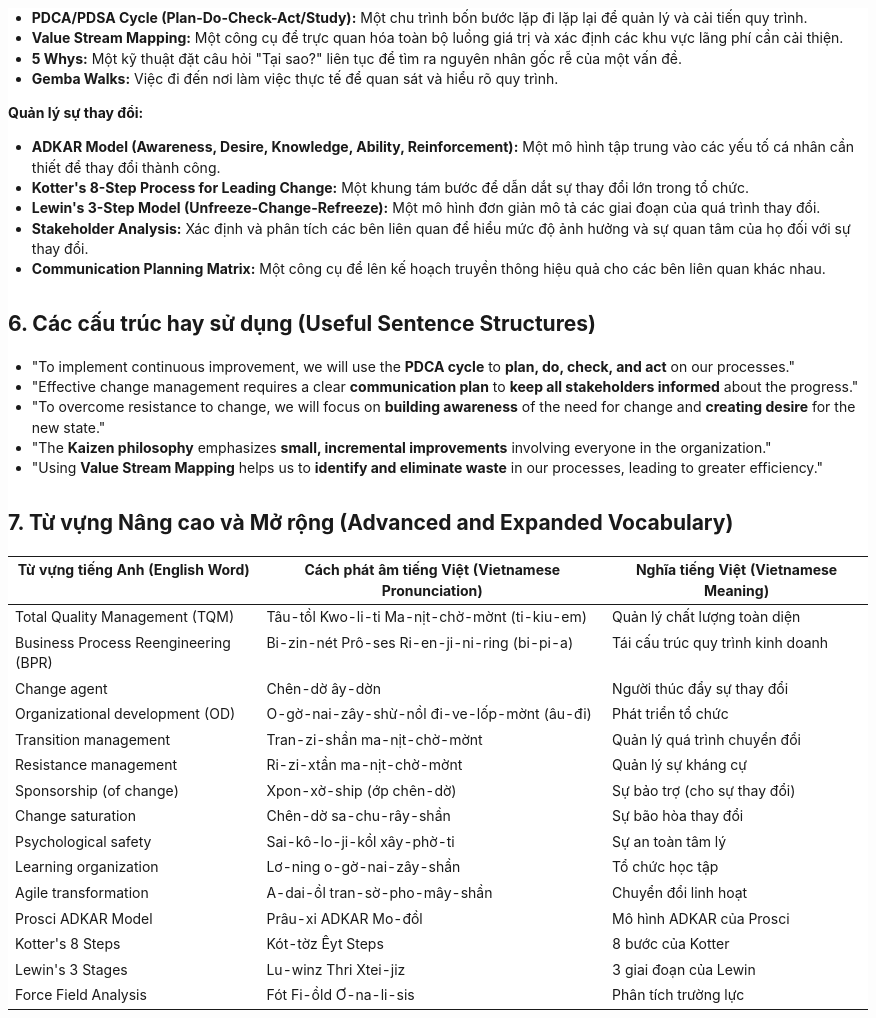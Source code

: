 * **PDCA/PDSA Cycle (Plan-Do-Check-Act/Study):** Một chu trình bốn bước lặp đi lặp lại để quản lý và cải tiến quy trình.
* **Value Stream Mapping:** Một công cụ để trực quan hóa toàn bộ luồng giá trị và xác định các khu vực lãng phí cần cải thiện.
* **5 Whys:** Một kỹ thuật đặt câu hỏi "Tại sao?" liên tục để tìm ra nguyên nhân gốc rễ của một vấn đề.
* **Gemba Walks:** Việc đi đến nơi làm việc thực tế để quan sát và hiểu rõ quy trình.

**Quản lý sự thay đổi:**

* **ADKAR Model (Awareness, Desire, Knowledge, Ability, Reinforcement):** Một mô hình tập trung vào các yếu tố cá nhân cần thiết để thay đổi thành công.
* **Kotter's 8-Step Process for Leading Change:** Một khung tám bước để dẫn dắt sự thay đổi lớn trong tổ chức.
* **Lewin's 3-Step Model (Unfreeze-Change-Refreeze):** Một mô hình đơn giản mô tả các giai đoạn của quá trình thay đổi.
* **Stakeholder Analysis:** Xác định và phân tích các bên liên quan để hiểu mức độ ảnh hưởng và sự quan tâm của họ đối với sự thay đổi.
* **Communication Planning Matrix:** Một công cụ để lên kế hoạch truyền thông hiệu quả cho các bên liên quan khác nhau.

## 6. Các cấu trúc hay sử dụng (Useful Sentence Structures)

* "To implement continuous improvement, we will use the **PDCA cycle** to **plan, do, check, and act** on our processes."
* "Effective change management requires a clear **communication plan** to **keep all stakeholders informed** about the progress."
* "To overcome resistance to change, we will focus on **building awareness** of the need for change and **creating desire** for the new state."
* "The **Kaizen philosophy** emphasizes **small, incremental improvements** involving everyone in the organization."
* "Using **Value Stream Mapping** helps us to **identify and eliminate waste** in our processes, leading to greater efficiency."

## 7. Từ vựng Nâng cao và Mở rộng (Advanced and Expanded Vocabulary)

| Từ vựng tiếng Anh (English Word) | Cách phát âm tiếng Việt (Vietnamese Pronunciation) | Nghĩa tiếng Việt (Vietnamese Meaning) |
|---|---|---|
| Total Quality Management (TQM) | Tâu-tồl Kwo-li-ti Ma-nịt-chờ-mờnt (ti-kiu-em) | Quản lý chất lượng toàn diện |
| Business Process Reengineering (BPR) | Bi-zin-nét Prô-ses Ri-en-ji-ni-ring (bi-pi-a) | Tái cấu trúc quy trình kinh doanh |
| Change agent | Chên-dờ ây-dờn | Người thúc đẩy sự thay đổi |
| Organizational development (OD) | O-gờ-nai-zây-shừ-nồl đi-ve-lốp-mờnt (âu-đi) | Phát triển tổ chức |
| Transition management | Tran-zi-shần ma-nịt-chờ-mờnt | Quản lý quá trình chuyển đổi |
| Resistance management | Ri-zi-xtần ma-nịt-chờ-mờnt | Quản lý sự kháng cự |
| Sponsorship (of change) | Xpon-xờ-ship (ớp chên-dờ) | Sự bảo trợ (cho sự thay đổi) |
| Change saturation | Chên-dờ sa-chu-rây-shần | Sự bão hòa thay đổi |
| Psychological safety | Sai-kô-lo-ji-kồl xây-phờ-ti | Sự an toàn tâm lý |
| Learning organization | Lơ-ning o-gờ-nai-zây-shần | Tổ chức học tập |
| Agile transformation | A-dai-ồl tran-sờ-pho-mây-shần | Chuyển đổi linh hoạt |
| Prosci ADKAR Model | Prâu-xi ADKAR Mo-đồl | Mô hình ADKAR của Prosci |
| Kotter's 8 Steps | Kót-tờz Êyt Steps | 8 bước của Kotter |
| Lewin's 3 Stages | Lu-winz Thri Xtei-jiz | 3 giai đoạn của Lewin |
| Force Field Analysis | Fót Fi-ồld Ơ-na-li-sis | Phân tích trường lực |